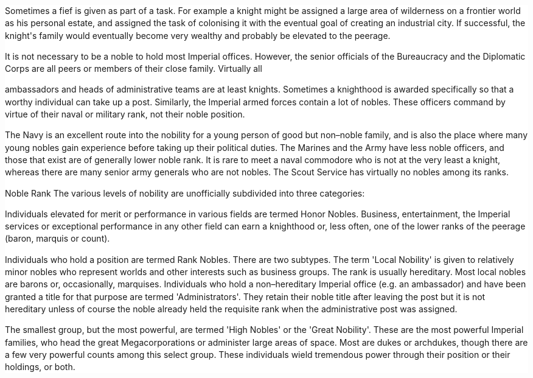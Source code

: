 Sometimes a fief is given as part of a task. For example a knight
might be assigned a large area of wilderness on a frontier world
as his personal estate, and assigned the task of colonising it with
the eventual goal of creating an industrial city. If successful, the
knight's family would eventually become very wealthy and probably
be elevated to the peerage.

It is not necessary to be a noble to hold most Imperial offices.
However, the senior officials of the Bureaucracy and the Diplomatic
Corps are all peers or members of their close family. Virtually all

ambassadors and heads of administrative teams are at least
knights. Sometimes a knighthood is awarded specifically so that a
worthy individual can take up a post. Similarly, the Imperial armed
forces contain a lot of nobles. These officers command by virtue of
their naval or military rank, not their noble position.

The Navy is an excellent route into the nobility for a young person
of good but non–noble family, and is also the place where many
young nobles gain experience before taking up their political duties.
The Marines and the Army have less noble officers, and those that
exist are of generally lower noble rank. It is rare to meet a naval
commodore who is not at the very least a knight, whereas there are
many senior army generals who are not nobles. The Scout Service
has virtually no nobles among its ranks.

Noble Rank
The various levels of nobility are unofficially subdivided into three
categories:

Individuals elevated for merit or performance in various fields are
termed Honor Nobles. Business, entertainment, the Imperial
services or exceptional performance in any other field can earn a
knighthood or, less often, one of the lower ranks of the peerage
(baron, marquis or count).

Individuals who hold a position are termed Rank Nobles. There are
two subtypes. The term 'Local Nobility' is given to relatively minor
nobles who represent worlds and other interests such as business
groups. The rank is usually hereditary. Most local nobles are barons
or, occasionally, marquises. Individuals who hold a non–hereditary
Imperial office (e.g. an ambassador) and have been granted a title
for that purpose are termed 'Administrators'. They retain their noble
title after leaving the post but it is not hereditary unless of course
the noble already held the requisite rank when the administrative
post was assigned.

The smallest group, but the most powerful, are termed 'High
Nobles' or the 'Great Nobility'. These are the most powerful Imperial
families, who head the great Megacorporations or administer large
areas of space. Most are dukes or archdukes, though there are a few
very powerful counts among this select group. These individuals
wield tremendous power through their position or their holdings,
or both.
